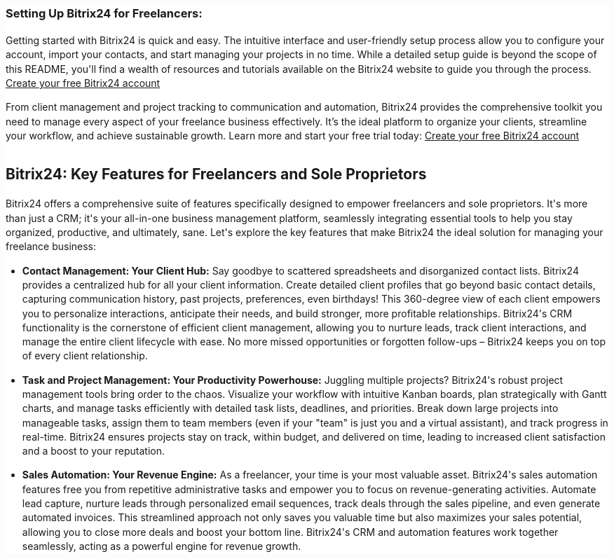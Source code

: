 
### Setting Up Bitrix24 for Freelancers:

Getting started with Bitrix24 is quick and easy.  The intuitive interface and user-friendly setup process allow you to configure your account, import your contacts, and start managing your projects in no time.  While a detailed setup guide is beyond the scope of this README, you'll find a wealth of resources and tutorials available on the Bitrix24 website to guide you through the process. <a href="https://www.bitrix24.com/create.php?p=25482205&p1=3.CRM%D0%B4%D0%BB%D1%8F%D1%84%D1%80%D0%B8%D0%BB%D0%B0%D0%BD%D1%81%D0%B5%D1%80%D0%BE%D0%B2%D0%B8%D0%98%D0%9F%3A%D0%9A%D0%B0%D0%BA%D0%BE%D1%80%D0%B3%D0%B0%D0%BD%D0%B8%D0%B7%D0%BE%D0%B2%D0%B0%D1%82%D1%8C%D0%BA%D0%BB%D0%B8%D0%B5%D0%BD%D1%82%D0%BE%D0%B2%D0%B8%D0%BD%D0%B5%D1%81%D0%BE%D0%B9%D1%82%D0%B8%D1%81%D1%83%D0%BC%D0%B0" rel="noindex nofollow">Create your free Bitrix24 account</a>

From client management and project tracking to communication and automation, Bitrix24 provides the comprehensive toolkit you need to manage every aspect of your freelance business effectively. It’s the ideal platform to organize your clients, streamline your workflow, and achieve sustainable growth. Learn more and start your free trial today: <a href="https://www.bitrix24.com/create.php?p=25482205&p1=3.CRM%D0%B4%D0%BB%D1%8F%D1%84%D1%80%D0%B8%D0%BB%D0%B0%D0%BD%D1%81%D0%B5%D1%80%D0%BE%D0%B2%D0%B8%D0%98%D0%9F%3A%D0%9A%D0%B0%D0%BA%D0%BE%D1%80%D0%B3%D0%B0%D0%BD%D0%B8%D0%B7%D0%BE%D0%B2%D0%B0%D1%82%D1%8C%D0%BA%D0%BB%D0%B8%D0%B5%D0%BD%D1%82%D0%BE%D0%B2%D0%B8%D0%BD%D0%B5%D1%81%D0%BE%D0%B9%D1%82%D0%B8%D1%81%D1%83%D0%BC%D0%B0" rel="noindex nofollow">Create your free Bitrix24 account</a>

## Bitrix24: Key Features for Freelancers and Sole Proprietors

Bitrix24 offers a comprehensive suite of features specifically designed to empower freelancers and sole proprietors.  It's more than just a CRM; it's your all-in-one business management platform, seamlessly integrating essential tools to help you stay organized, productive, and ultimately, sane. Let's explore the key features that make Bitrix24 the ideal solution for managing your freelance business:

* **Contact Management: Your Client Hub:**  Say goodbye to scattered spreadsheets and disorganized contact lists. Bitrix24 provides a centralized hub for all your client information.  Create detailed client profiles that go beyond basic contact details, capturing communication history, past projects, preferences, even birthdays!  This 360-degree view of each client empowers you to personalize interactions, anticipate their needs, and build stronger, more profitable relationships.  Bitrix24's CRM functionality is the cornerstone of efficient client management, allowing you to nurture leads, track client interactions, and manage the entire client lifecycle with ease.  No more missed opportunities or forgotten follow-ups – Bitrix24 keeps you on top of every client relationship.

* **Task and Project Management: Your Productivity Powerhouse:**  Juggling multiple projects?  Bitrix24's robust project management tools bring order to the chaos.  Visualize your workflow with intuitive Kanban boards, plan strategically with Gantt charts, and manage tasks efficiently with detailed task lists, deadlines, and priorities.  Break down large projects into manageable tasks, assign them to team members (even if your "team" is just you and a virtual assistant), and track progress in real-time.  Bitrix24 ensures projects stay on track, within budget, and delivered on time, leading to increased client satisfaction and a boost to your reputation.

* **Sales Automation: Your Revenue Engine:**  As a freelancer, your time is your most valuable asset.  Bitrix24's sales automation features free you from repetitive administrative tasks and empower you to focus on revenue-generating activities. Automate lead capture, nurture leads through personalized email sequences, track deals through the sales pipeline, and even generate automated invoices.  This streamlined approach not only saves you valuable time but also maximizes your sales potential, allowing you to close more deals and boost your bottom line.  Bitrix24's CRM and automation features work together seamlessly, acting as a powerful engine for revenue growth.
